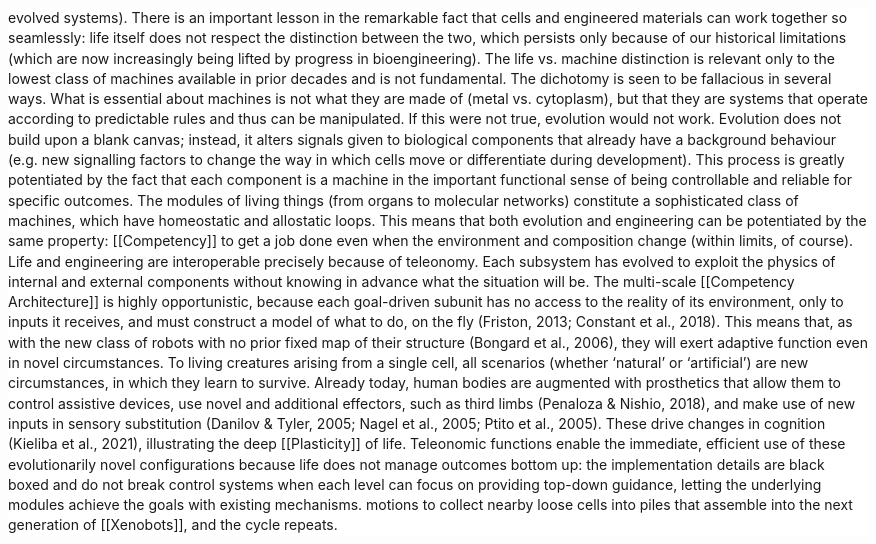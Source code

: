 evolved systems).
There is an important lesson in the remarkable fact 
that cells and engineered materials can work together 
so seamlessly: life itself does not respect the distinction 
between the two, which persists only because of our 
historical limitations (which are now increasingly 
being lifted by progress in bioengineering). The life 
vs. machine distinction is relevant only to the lowest 
class of machines available in prior decades and is not 
fundamental. The dichotomy is seen to be fallacious 
in several ways. What is essential about machines 
is not what they are made of (metal vs. cytoplasm), 
but that they are systems that operate according to 
predictable rules and thus can be manipulated. If this 
were not true, evolution would not work. Evolution 
does not build upon a blank canvas; instead, it alters 
signals given to biological components that already 
have a background behaviour (e.g. new signalling 
factors to change the way in which cells move or 
differentiate during development). This process is 
greatly potentiated by the fact that each component is 
a machine in the important functional sense of being 
controllable and reliable for specific outcomes.
The modules of living things (from organs to 
molecular networks) constitute a sophisticated class 
of machines, which have homeostatic and allostatic 
loops. This means that both evolution and engineering 
can be potentiated by the same property: [[Competency]] 
to get a job done even when the environment and 
composition change (within limits, of course). Life 
and engineering are interoperable precisely because 
of teleonomy. Each subsystem has evolved to exploit 
the physics of internal and external components 
without knowing in advance what the situation will 
be. The multi-scale [[Competency Architecture]] is highly 
opportunistic, because each goal-driven subunit 
has no access to the reality of its environment, only 
to inputs it receives, and must construct a model of 
what to do, on the fly (Friston, 2013; Constant et al., 
2018). This means that, as with the new class of robots 
with no prior fixed map of their structure (Bongard 
et al., 2006), they will exert adaptive function even 
in novel circumstances. To living creatures arising 
from a single cell, all scenarios (whether ‘natural’ or 
‘artificial’) are new circumstances, in which they learn 
to survive.
Already today, human bodies are augmented with 
prosthetics that allow them to control assistive 
devices, use novel and additional effectors, such as 
third limbs (Penaloza & Nishio, 2018), and make use 
of new inputs in sensory substitution (Danilov & Tyler, 
2005; Nagel et al., 2005; Ptito et al., 2005). These drive 
changes in cognition (Kieliba et al., 2021), illustrating 
the deep [[Plasticity]] of life. Teleonomic functions enable 
the immediate, efficient use of these evolutionarily 
novel configurations because life does not manage 
outcomes bottom up: the implementation details are 
black boxed and do not break control systems when 
each level can focus on providing top-down guidance, 
letting the underlying modules achieve the goals with 
existing mechanisms.
motions to collect nearby loose cells into piles that assemble into the next generation of [[Xenobots]], and the cycle repeats. 